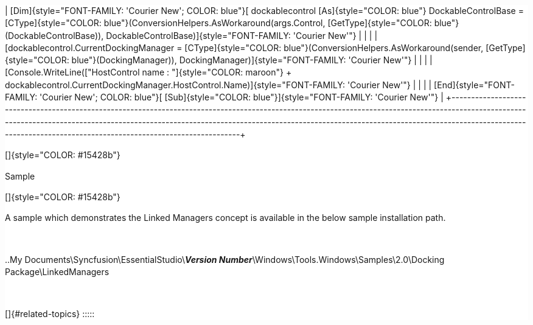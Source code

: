 | [Dim]{style="FONT-FAMILY: 'Courier New'; COLOR: blue"}[ dockablecontrol [As]{style="COLOR: blue"} DockableControlBase = [CType]{style="COLOR: blue"}(ConversionHelpers.AsWorkaround(args.Control, [GetType]{style="COLOR: blue"}(DockableControlBase)), DockableControlBase)]{style="FONT-FAMILY: 'Courier New'"}                                       |
|                                                                                                                                                                                                                                                                                                                                                         |
| [dockablecontrol.CurrentDockingManager = [CType]{style="COLOR: blue"}(ConversionHelpers.AsWorkaround(sender, [GetType]{style="COLOR: blue"}(DockingManager)), DockingManager)]{style="FONT-FAMILY: 'Courier New'"}                                                                                                                                      |
|                                                                                                                                                                                                                                                                                                                                                         |
| [Console.WriteLine([\"HostControl name : \"]{style="COLOR: maroon"} + dockablecontrol.CurrentDockingManager.HostControl.Name)]{style="FONT-FAMILY: 'Courier New'"}                                                                                                                                                                                      |
|                                                                                                                                                                                                                                                                                                                                                         |
| [End]{style="FONT-FAMILY: 'Courier New'; COLOR: blue"}[ [Sub]{style="COLOR: blue"}]{style="FONT-FAMILY: 'Courier New'"}                                                                                                                                                                                                                                 |
+---------------------------------------------------------------------------------------------------------------------------------------------------------------------------------------------------------------------------------------------------------------------------------------------------------------------------------------------------------+

[]{style="COLOR: #15428b"} 

Sample

[]{style="COLOR: #15428b"} 

A sample which demonstrates the Linked Managers concept is available in the below sample installation path.

 

..My Documents\\Syncfusion\\EssentialStudio\\***Version Number***\\Windows\\Tools.Windows\\Samples\\2.0\\Docking Package\\LinkedManagers

 

[]{#related-topics}
:::::
